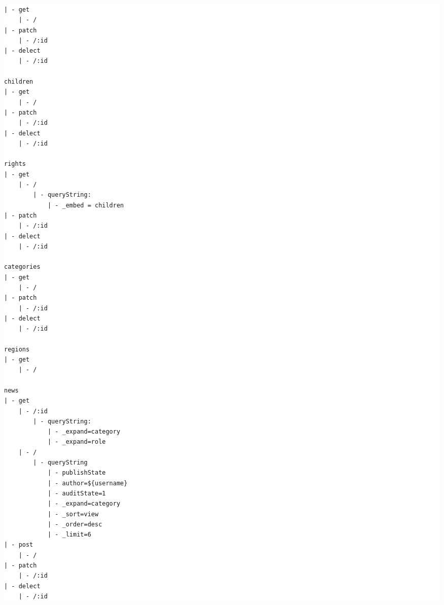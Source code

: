 ```
| - get
    | - /
| - patch
    | - /:id
| - delect
    | - /:id

children
| - get
    | - /
| - patch
    | - /:id
| - delect
    | - /:id

rights
| - get
    | - /
        | - queryString:
            | - _embed = children
| - patch
    | - /:id
| - delect
    | - /:id

categories
| - get
    | - /
| - patch
    | - /:id
| - delect
    | - /:id

regions
| - get
    | - /

news
| - get
    | - /:id
        | - queryString:
            | - _expand=category
            | - _expand=role
    | - /
        | - queryString
            | - publishState
            | - author=${username}
            | - auditState=1
            | - _expand=category
            | - _sort=view
            | - _order=desc
            | - _limit=6
| - post
    | - /
| - patch
    | - /:id
| - delect
    | - /:id
```
